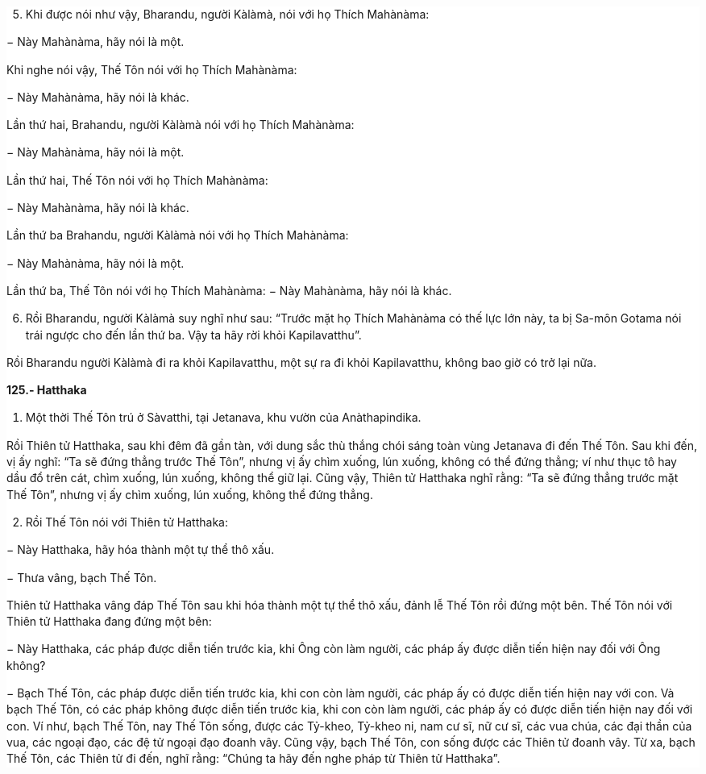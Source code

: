 
5. Khi được nói như vậy, Bharandu, người Kàlàmà, nói với họ Thích Mahànàma:

− Này Mahànàma, hãy nói là một.

Khi nghe nói vậy, Thế Tôn nói với họ Thích Mahànàma:

− Này Mahànàma, hãy nói là khác.

Lần thứ hai, Brahandu, người Kàlàmà nói với họ Thích Mahànàma:

− Này Mahànàma, hãy nói là một.

Lần thứ hai, Thế Tôn nói với họ Thích Mahànàma:

− Này Mahànàma, hãy nói là khác.

Lần thứ ba Brahandu, người Kàlàmà nói với họ Thích Mahànàma:

− Này Mahànàma, hãy nói là một.

Lần thứ ba, Thế Tôn nói với họ Thích Mahànàma:
− Này Mahànàma, hãy nói là khác.


6. Rồi Bharandu, người Kàlàmà suy nghĩ như sau: “Trước mặt họ Thích Mahànàma có thế lực lớn này,
ta bị Sa-môn Gotama nói trái ngược cho đến lần thứ ba. Vậy ta hãy rời khỏi Kapilavatthu”.

Rồi Bharandu người Kàlàmà đi ra khỏi Kapilavatthu, một sự ra đi khỏi Kapilavatthu, không bao giờ có
trở lại nữa.

**125.- Hatthaka**


1. Một thời Thế Tôn trú ở Sàvatthi, tại Jetanava, khu vườn của Anàthapindika.

Rồi Thiên tử Hatthaka, sau khi đêm đã gần tàn, với dung sắc thù thắng chói sáng toàn vùng Jetanava đi
đến Thế Tôn. Sau khi đến, vị ấy nghĩ: “Ta sẽ đứng thẳng trước Thế Tôn”, nhưng vị ấy chìm xuống, lún
xuống, không có thể đứng thẳng; ví như thục tô hay dầu đổ trên cát, chìm xuống, lún xuống, không thể
giữ lại. Cũng vậy, Thiên tử Hatthaka nghĩ rằng: “Ta sẽ đứng thẳng trước mặt Thế Tôn”, nhưng vị ấy
chìm xuống, lún xuống, không thể đứng thẳng.


2. Rồi Thế Tôn nói với Thiên tử Hatthaka:

− Này Hatthaka, hãy hóa thành một tự thể thô xấu.

− Thưa vâng, bạch Thế Tôn.

Thiên tử Hatthaka vâng đáp Thế Tôn sau khi hóa thành một tự thể thô xấu, đảnh lễ Thế Tôn rồi đứng
một bên. Thế Tôn nói với Thiên tử Hatthaka đang đứng một bên:

− Này Hatthaka, các pháp được diễn tiến trước kia, khi Ông còn làm người, các pháp ấy được diễn tiến
hiện nay đối với Ông không?

− Bạch Thế Tôn, các pháp được diễn tiến trước kia, khi con còn làm người, các pháp ấy có được diễn
tiến hiện nay với con. Và bạch Thế Tôn, có các pháp không được diễn tiến trước kia, khi con còn làm
người, các pháp ấy có được diễn tiến hiện nay đối với con. Ví như, bạch Thế Tôn, nay Thế Tôn sống,
được các Tỷ-kheo, Tỷ-kheo ni, nam cư sĩ, nữ cư sĩ, các vua chúa, các đại thần của vua, các ngoại đạo,
các đệ tử ngoại đạo đoanh vây. Cũng vậy, bạch Thế Tôn, con sống được các Thiên tử đoanh vây. Từ xa,
bạch Thế Tôn, các Thiên tử đi đến, nghĩ rằng: “Chúng ta hãy đến nghe pháp từ Thiên tử Hatthaka”.
